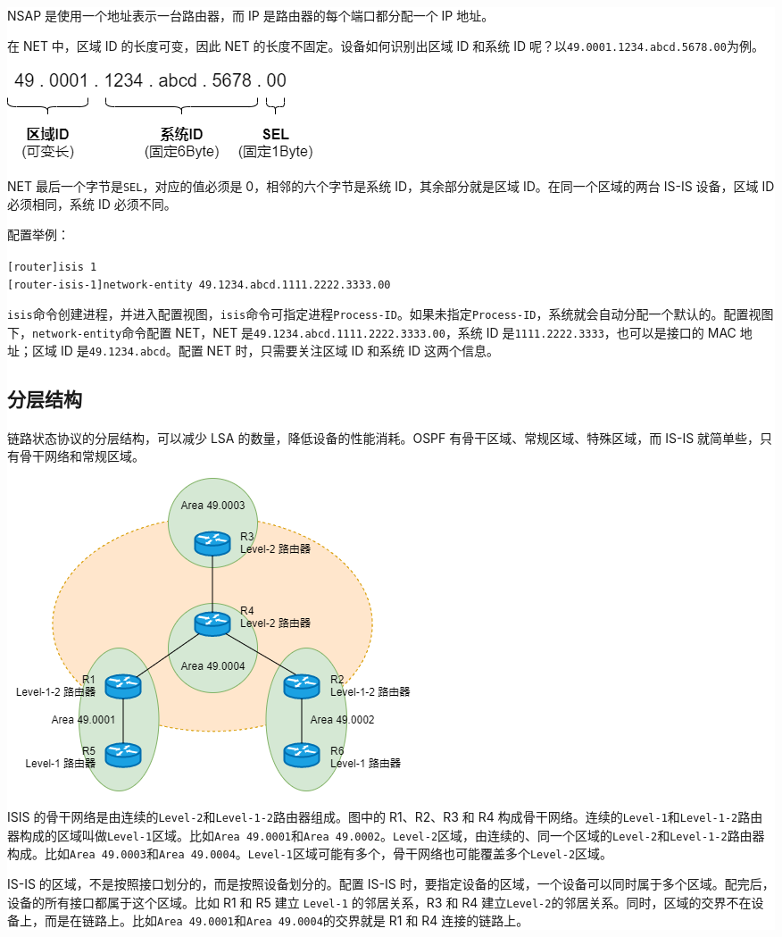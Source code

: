 NSAP 是使用一个地址表示一台路由器，而 IP 是路由器的每个端口都分配一个 IP 地址。

在 NET 中，区域 ID 的长度可变，因此 NET 的长度不固定。设备如何识别出区域 ID 和系统 ID 呢？以`49.0001.1234.abcd.5678.00`为例。

![](ISIS详解/6.png)

NET 最后一个字节是`SEL`，对应的值必须是 0，相邻的六个字节是系统 ID，其余部分就是区域 ID。在同一个区域的两台 IS-IS 设备，区域 ID 必须相同，系统 ID 必须不同。

配置举例：

```shell
[router]isis 1
[router-isis-1]network-entity 49.1234.abcd.1111.2222.3333.00
```
`isis`命令创建进程，并进入配置视图，`isis`命令可指定进程`Process-ID`。如果未指定`Process-ID`，系统就会自动分配一个默认的。配置视图下，`network-entity`命令配置 NET，NET 是`49.1234.abcd.1111.2222.3333.00`，系统 ID 是`1111.2222.3333`，也可以是接口的 MAC 地址；区域 ID 是`49.1234.abcd`。配置 NET 时，只需要关注区域 ID 和系统 ID 这两个信息。
## 分层结构
链路状态协议的分层结构，可以减少 LSA 的数量，降低设备的性能消耗。OSPF 有骨干区域、常规区域、特殊区域，而 IS-IS 就简单些，只有骨干网络和常规区域。

![](ISIS详解/layer-1.png)

ISIS 的骨干网络是由连续的`Level-2`和`Level-1-2`路由器组成。图中的 R1、R2、R3 和 R4 构成骨干网络。连续的`Level-1`和`Level-1-2`路由器构成的区域叫做`Level-1`区域。比如`Area 49.0001`和`Area 49.0002`。`Level-2`区域，由连续的、同一个区域的`Level-2`和`Level-1-2`路由器构成。比如`Area 49.0003`和`Area 49.0004`。`Level-1`区域可能有多个，骨干网络也可能覆盖多个`Level-2`区域。

IS-IS 的区域，不是按照接口划分的，而是按照设备划分的。配置 IS-IS 时，要指定设备的区域，一个设备可以同时属于多个区域。配完后，设备的所有接口都属于这个区域。比如 R1 和 R5 建立 `Level-1` 的邻居关系，R3 和 R4 建立`Level-2`的邻居关系。同时，区域的交界不在设备上，而是在链路上。比如`Area 49.0001`和`Area 49.0004`的交界就是 R1 和 R4 连接的链路上。

